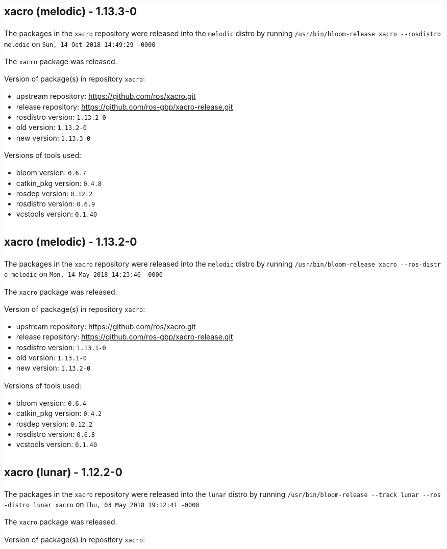 ## xacro (melodic) - 1.13.3-0

The packages in the `xacro` repository were released into the `melodic` distro by running `/usr/bin/bloom-release xacro --rosdistro melodic` on `Sun, 14 Oct 2018 14:49:29 -0000`

The `xacro` package was released.

Version of package(s) in repository `xacro`:

- upstream repository: https://github.com/ros/xacro.git
- release repository: https://github.com/ros-gbp/xacro-release.git
- rosdistro version: `1.13.2-0`
- old version: `1.13.2-0`
- new version: `1.13.3-0`

Versions of tools used:

- bloom version: `0.6.7`
- catkin_pkg version: `0.4.8`
- rosdep version: `0.12.2`
- rosdistro version: `0.6.9`
- vcstools version: `0.1.40`


## xacro (melodic) - 1.13.2-0

The packages in the `xacro` repository were released into the `melodic` distro by running `/usr/bin/bloom-release xacro --ros-distro melodic` on `Mon, 14 May 2018 14:23:46 -0000`

The `xacro` package was released.

Version of package(s) in repository `xacro`:

- upstream repository: https://github.com/ros/xacro.git
- release repository: https://github.com/ros-gbp/xacro-release.git
- rosdistro version: `1.13.1-0`
- old version: `1.13.1-0`
- new version: `1.13.2-0`

Versions of tools used:

- bloom version: `0.6.4`
- catkin_pkg version: `0.4.2`
- rosdep version: `0.12.2`
- rosdistro version: `0.6.8`
- vcstools version: `0.1.40`


## xacro (lunar) - 1.12.2-0

The packages in the `xacro` repository were released into the `lunar` distro by running `/usr/bin/bloom-release --track lunar --ros-distro lunar xacro` on `Thu, 03 May 2018 19:12:41 -0000`

The `xacro` package was released.

Version of package(s) in repository `xacro`:
